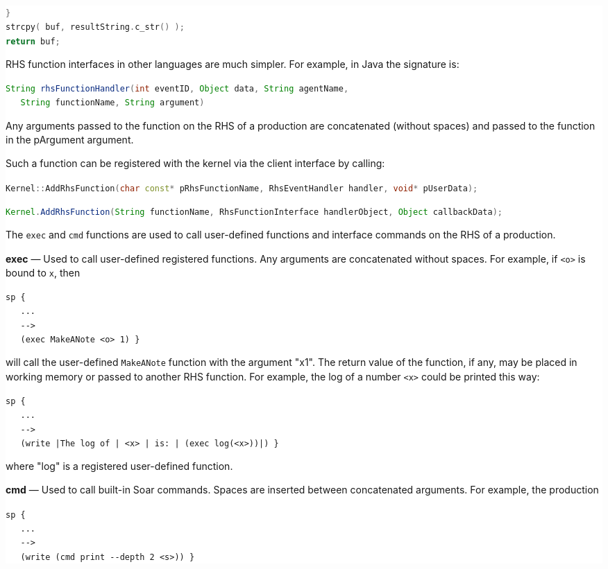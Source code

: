 ```C++
}
strcpy( buf, resultString.c_str() );
return buf;
```

RHS function interfaces in other languages are much simpler. For example, in
Java the signature is:

```Java
String rhsFunctionHandler(int eventID, Object data, String agentName,
   String functionName, String argument)
```

Any arguments passed to the function on the RHS of a production are concatenated
(without spaces) and passed to the function in the pArgument argument.

Such a function can be registered with the kernel via the client interface by
calling:

```C++
Kernel::AddRhsFunction(char const* pRhsFunctionName, RhsEventHandler handler, void* pUserData);
```

```Java
Kernel.AddRhsFunction(String functionName, RhsFunctionInterface handlerObject, Object callbackData);
```

The `exec` and `cmd` functions are used to call user-defined functions and
interface commands on the RHS of a production.

**exec** — Used to call user-defined registered functions. Any arguments are
concatenated without spaces. For example, if `<o>` is bound to `x`, then

```Soar
sp {
   ...
   -->
   (exec MakeANote <o> 1) }
```

will call the user-defined `MakeANote` function with the argument "x1". The
return value of the function, if any, may be placed in working memory or passed
to another RHS function. For example, the log of a number `<x>` could be printed
this way:

```Soar
sp {
   ...
   -->
   (write |The log of | <x> | is: | (exec log(<x>))|) }
```

where "log" is a registered user-defined function.

**cmd** — Used to call built-in Soar commands. Spaces are inserted between
concatenated arguments. For example, the production

```Soar
sp {
   ...
   -->
   (write (cmd print --depth 2 <s>)) }
```
